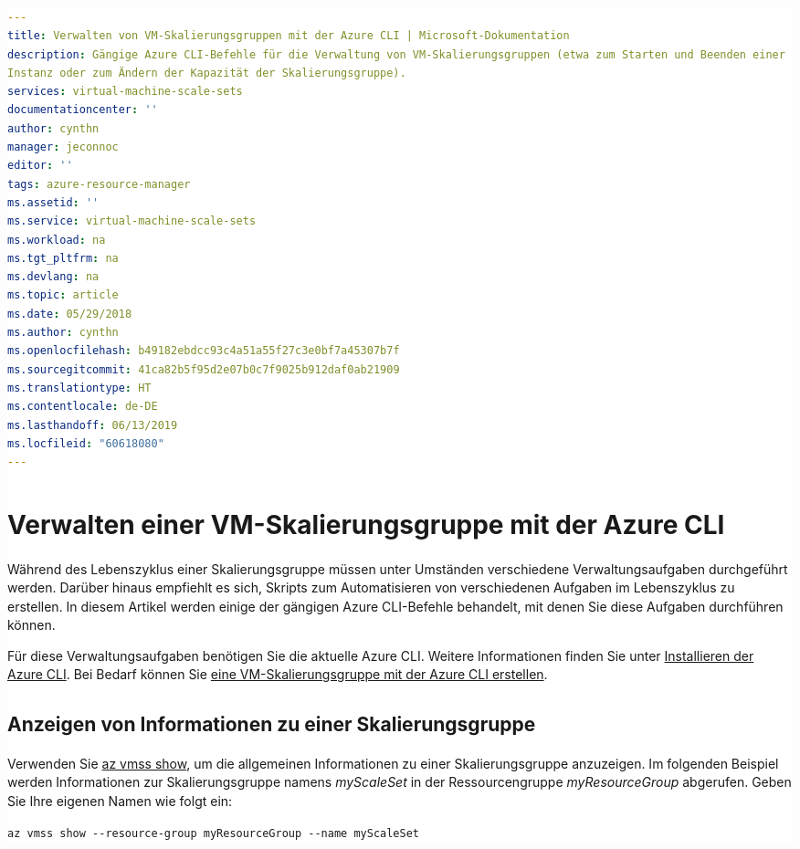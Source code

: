 ```yaml
---
title: Verwalten von VM-Skalierungsgruppen mit der Azure CLI | Microsoft-Dokumentation
description: Gängige Azure CLI-Befehle für die Verwaltung von VM-Skalierungsgruppen (etwa zum Starten und Beenden einer Instanz oder zum Ändern der Kapazität der Skalierungsgruppe).
services: virtual-machine-scale-sets
documentationcenter: ''
author: cynthn
manager: jeconnoc
editor: ''
tags: azure-resource-manager
ms.assetid: ''
ms.service: virtual-machine-scale-sets
ms.workload: na
ms.tgt_pltfrm: na
ms.devlang: na
ms.topic: article
ms.date: 05/29/2018
ms.author: cynthn
ms.openlocfilehash: b49182ebdcc93c4a51a55f27c3e0bf7a45307b7f
ms.sourcegitcommit: 41ca82b5f95d2e07b0c7f9025b912daf0ab21909
ms.translationtype: HT
ms.contentlocale: de-DE
ms.lasthandoff: 06/13/2019
ms.locfileid: "60618080"
---
```

# <a name="manage-a-virtual-machine-scale-set-with-the-azure-cli"></a>Verwalten einer VM-Skalierungsgruppe mit der Azure CLI
Während des Lebenszyklus einer Skalierungsgruppe müssen unter Umständen verschiedene Verwaltungsaufgaben durchgeführt werden. Darüber hinaus empfiehlt es sich, Skripts zum Automatisieren von verschiedenen Aufgaben im Lebenszyklus zu erstellen. In diesem Artikel werden einige der gängigen Azure CLI-Befehle behandelt, mit denen Sie diese Aufgaben durchführen können.

Für diese Verwaltungsaufgaben benötigen Sie die aktuelle Azure CLI. Weitere Informationen finden Sie unter [Installieren der Azure CLI](/cli/azure/install-azure-cli). Bei Bedarf können Sie [eine VM-Skalierungsgruppe mit der Azure CLI erstellen](quick-create-cli.md).


## <a name="view-information-about-a-scale-set"></a>Anzeigen von Informationen zu einer Skalierungsgruppe
Verwenden Sie [az vmss show](/cli/azure/vmss), um die allgemeinen Informationen zu einer Skalierungsgruppe anzuzeigen. Im folgenden Beispiel werden Informationen zur Skalierungsgruppe namens *myScaleSet* in der Ressourcengruppe *myResourceGroup* abgerufen. Geben Sie Ihre eigenen Namen wie folgt ein:

```azurecli
az vmss show --resource-group myResourceGroup --name myScaleSet
```
